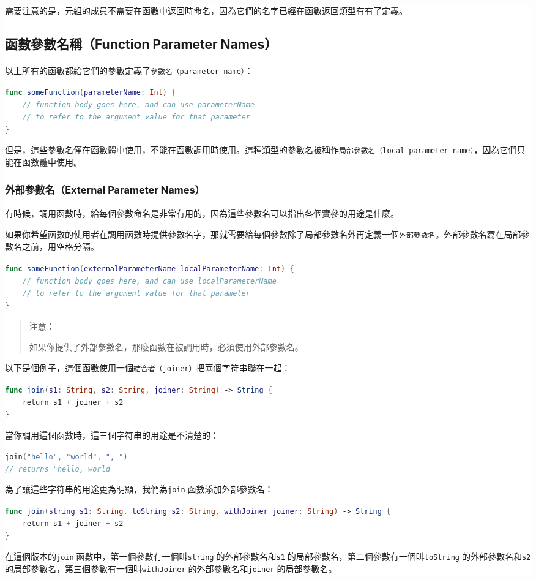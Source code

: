 需要注意的是，元組的成員不需要在函數中返回時命名，因為它們的名字已經在函數返回類型有有了定義。
<a name="Function_Parameter_Names"></a>
## 函數參數名稱（Function Parameter Names）

以上所有的函數都給它們的參數定義了`參數名（parameter name）`：

```swift
func someFunction(parameterName: Int) {
    // function body goes here, and can use parameterName
    // to refer to the argument value for that parameter
}
```

但是，這些參數名僅在函數體中使用，不能在函數調用時使用。這種類型的參數名被稱作`局部參數名（local parameter name）`，因為它們只能在函數體中使用。

### 外部參數名（External Parameter Names）

有時候，調用函數時，給每個參數命名是非常有用的，因為這些參數名可以指出各個實參的用途是什麼。

如果你希望函數的使用者在調用函數時提供參數名字，那就需要給每個參數除了局部參數名外再定義一個`外部參數名`。外部參數名寫在局部參數名之前，用空格分隔。

```swift
func someFunction(externalParameterName localParameterName: Int) {
    // function body goes here, and can use localParameterName
    // to refer to the argument value for that parameter
}
```

> 注意：
>
> 如果你提供了外部參數名，那麼函數在被調用時，必須使用外部參數名。

以下是個例子，這個函數使用一個`結合者（joiner）`把兩個字符串聯在一起：

```swift
func join(s1: String, s2: String, joiner: String) -> String {
    return s1 + joiner + s2
}
```

當你調用這個函數時，這三個字符串的用途是不清楚的：

```swift
join("hello", "world", ", ")
// returns "hello, world
```

為了讓這些字符串的用途更為明顯，我們為`join` 函數添加外部參數名：

```swift
func join(string s1: String, toString s2: String, withJoiner joiner: String) -> String {
    return s1 + joiner + s2
}
```

在這個版本的`join` 函數中，第一個參數有一個叫`string` 的外部參數名和`s1` 的局部參數名，第二個參數有一個叫`toString` 的外部參數名和`s2` 的局部參數名，第三個參數有一個叫`withJoiner` 的外部參數名和`joiner` 的局部參數名。
